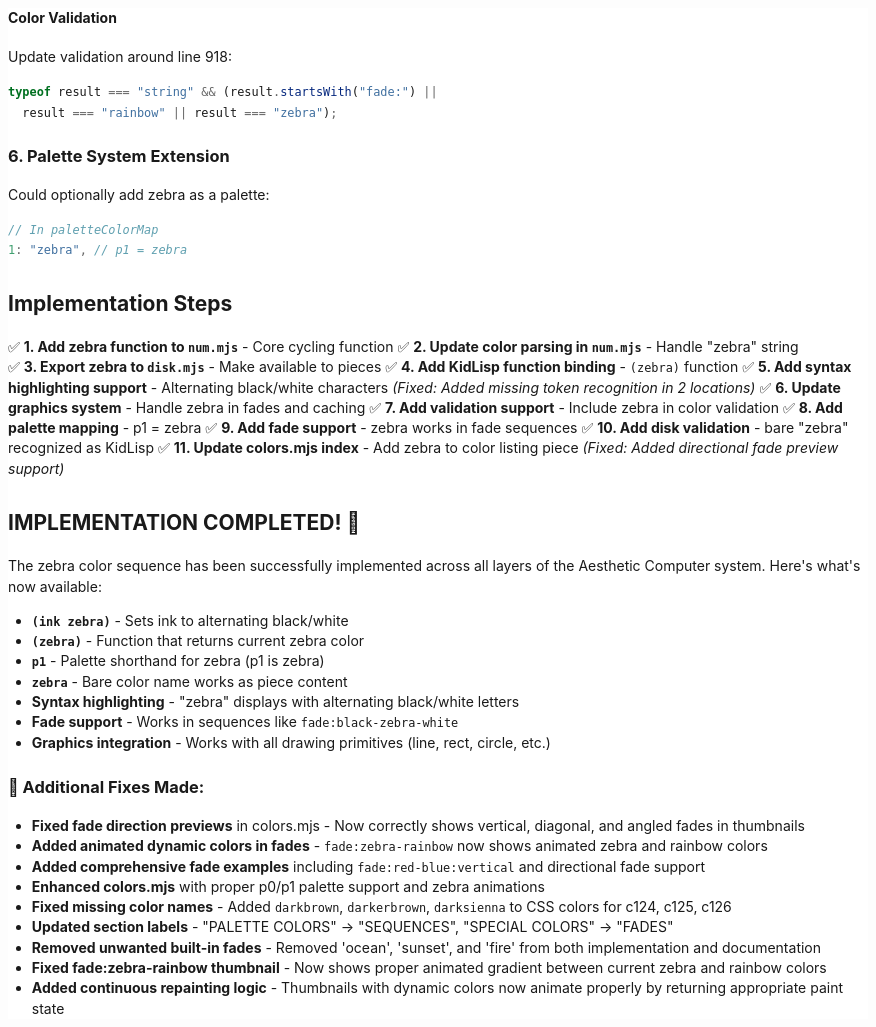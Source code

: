 #### Color Validation
Update validation around line 918:
```javascript
typeof result === "string" && (result.startsWith("fade:") || 
  result === "rainbow" || result === "zebra");
```

### 6. Palette System Extension
Could optionally add zebra as a palette:
```javascript
// In paletteColorMap
1: "zebra", // p1 = zebra
```

## Implementation Steps

✅ **1. Add zebra function to `num.mjs`** - Core cycling function
✅ **2. Update color parsing in `num.mjs`** - Handle "zebra" string  
✅ **3. Export zebra to `disk.mjs`** - Make available to pieces
✅ **4. Add KidLisp function binding** - `(zebra)` function
✅ **5. Add syntax highlighting support** - Alternating black/white characters *(Fixed: Added missing token recognition in 2 locations)*
✅ **6. Update graphics system** - Handle zebra in fades and caching
✅ **7. Add validation support** - Include zebra in color validation
✅ **8. Add palette mapping** - p1 = zebra
✅ **9. Add fade support** - zebra works in fade sequences
✅ **10. Add disk validation** - bare "zebra" recognized as KidLisp
✅ **11. Update colors.mjs index** - Add zebra to color listing piece *(Fixed: Added directional fade preview support)*

## IMPLEMENTATION COMPLETED! 🎉

The zebra color sequence has been successfully implemented across all layers of the Aesthetic Computer system. Here's what's now available:

- **`(ink zebra)`** - Sets ink to alternating black/white 
- **`(zebra)`** - Function that returns current zebra color
- **`p1`** - Palette shorthand for zebra (p1 is zebra)
- **`zebra`** - Bare color name works as piece content
- **Syntax highlighting** - "zebra" displays with alternating black/white letters
- **Fade support** - Works in sequences like `fade:black-zebra-white`
- **Graphics integration** - Works with all drawing primitives (line, rect, circle, etc.)

### 🔧 Additional Fixes Made:

- **Fixed fade direction previews** in colors.mjs - Now correctly shows vertical, diagonal, and angled fades in thumbnails
- **Added animated dynamic colors in fades** - `fade:zebra-rainbow` now shows animated zebra and rainbow colors
- **Added comprehensive fade examples** including `fade:red-blue:vertical` and directional fade support
- **Enhanced colors.mjs** with proper p0/p1 palette support and zebra animations
- **Fixed missing color names** - Added `darkbrown`, `darkerbrown`, `darksienna` to CSS colors for c124, c125, c126
- **Updated section labels** - "PALETTE COLORS" → "SEQUENCES", "SPECIAL COLORS" → "FADES"
- **Removed unwanted built-in fades** - Removed 'ocean', 'sunset', and 'fire' from both implementation and documentation
- **Fixed fade:zebra-rainbow thumbnail** - Now shows proper animated gradient between current zebra and rainbow colors
- **Added continuous repainting logic** - Thumbnails with dynamic colors now animate properly by returning appropriate paint state
